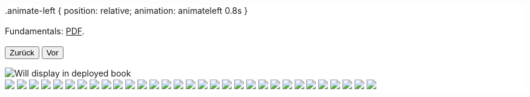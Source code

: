 .animate-left {
  position: relative;
  animation: animateleft 0.8s
}
</style>


Fundamentals: <a href="../_static/L03-05-Bitcoin-Fundamentals_1713872355283_0.pdf">PDF</a>.

<button id="backbtn">Zurück</button>
<button id="fwdbtn">Vor</button>


<div id="slidescontainer">
  <img class="slides animate-left" src="../_static/images/blockchain_fundamentals/00002.jpg" style="display: block" alt="Will display in deployed book">
  <img class="slides animate-left" src="../_static/images/blockchain_fundamentals/00003.jpg">
  <img class="slides animate-left" src="../_static/images/blockchain_fundamentals/00004.jpg">
  <img class="slides animate-left" src="../_static/images/blockchain_fundamentals/00005.jpg">
  <img class="slides animate-left" src="../_static/images/blockchain_fundamentals/00006.jpg">
  <img class="slides animate-left" src="../_static/images/blockchain_fundamentals/00007.jpg">
  <img class="slides animate-left" src="../_static/images/blockchain_fundamentals/00008.jpg">
  <img class="slides animate-left" src="../_static/images/blockchain_fundamentals/00009.jpg">
  <img class="slides animate-left" src="../_static/images/blockchain_fundamentals/00010.jpg">
  <img class="slides animate-left" src="../_static/images/blockchain_fundamentals/00011.jpg">
  <img class="slides animate-left" src="../_static/images/blockchain_fundamentals/00012.jpg">
  <img class="slides animate-left" src="../_static/images/blockchain_fundamentals/00013.jpg">
  <img class="slides animate-left" src="../_static/images/blockchain_fundamentals/00014.jpg">
  <img class="slides animate-left" src="../_static/images/blockchain_fundamentals/00015.jpg">
  <img class="slides animate-left" src="../_static/images/blockchain_fundamentals/00016.jpg">
  <img class="slides animate-left" src="../_static/images/blockchain_fundamentals/00017.jpg">
  <img class="slides animate-left" src="../_static/images/blockchain_fundamentals/00018.jpg">
  <img class="slides animate-left" src="../_static/images/blockchain_fundamentals/00019.jpg">
  <img class="slides animate-left" src="../_static/images/blockchain_fundamentals/00020.jpg">
  <img class="slides animate-left" src="../_static/images/blockchain_fundamentals/00021.jpg">
  <img class="slides animate-left" src="../_static/images/blockchain_fundamentals/00022.jpg">
  <img class="slides animate-left" src="../_static/images/blockchain_fundamentals/00023.jpg">
  <img class="slides animate-left" src="../_static/images/blockchain_fundamentals/00024.jpg">
  <img class="slides animate-left" src="../_static/images/blockchain_fundamentals/00025.jpg">
  <img class="slides animate-left" src="../_static/images/blockchain_fundamentals/00026.jpg">
  <img class="slides animate-left" src="../_static/images/blockchain_fundamentals/00027.jpg">
  <img class="slides animate-left" src="../_static/images/blockchain_fundamentals/00028.jpg">
  <img class="slides animate-left" src="../_static/images/blockchain_fundamentals/00029.jpg">
  <img class="slides animate-left" src="../_static/images/blockchain_fundamentals/00030.jpg">
  <img class="slides animate-left" src="../_static/images/blockchain_fundamentals/00031.jpg">
  <img class="slides animate-left" src="../_static/images/blockchain_fundamentals/00032.jpg">
  <img class="slides animate-left" src="../_static/images/blockchain_fundamentals/00033.jpg">